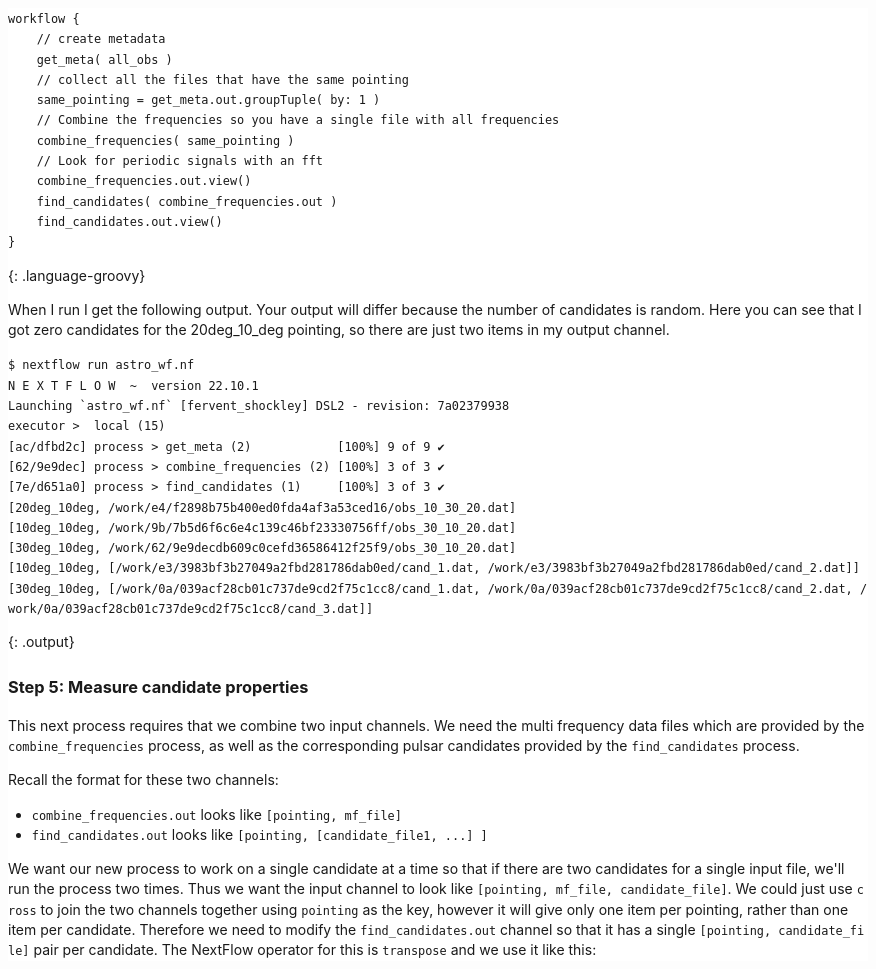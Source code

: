 ~~~
workflow {
    // create metadata
    get_meta( all_obs )
    // collect all the files that have the same pointing
    same_pointing = get_meta.out.groupTuple( by: 1 )
    // Combine the frequencies so you have a single file with all frequencies
    combine_frequencies( same_pointing )
    // Look for periodic signals with an fft
    combine_frequencies.out.view()
    find_candidates( combine_frequencies.out )
    find_candidates.out.view()
}
~~~
{: .language-groovy}

When I run I get the following output.
Your output will differ because the number of candidates is random.
Here you can see that I got zero candidates for the 20deg_10_deg pointing, so there are just two items in my output channel.
~~~
$ nextflow run astro_wf.nf
N E X T F L O W  ~  version 22.10.1
Launching `astro_wf.nf` [fervent_shockley] DSL2 - revision: 7a02379938
executor >  local (15)
[ac/dfbd2c] process > get_meta (2)            [100%] 9 of 9 ✔
[62/9e9dec] process > combine_frequencies (2) [100%] 3 of 3 ✔
[7e/d651a0] process > find_candidates (1)     [100%] 3 of 3 ✔
[20deg_10deg, /work/e4/f2898b75b400ed0fda4af3a53ced16/obs_10_30_20.dat]
[10deg_10deg, /work/9b/7b5d6f6c6e4c139c46bf23330756ff/obs_30_10_20.dat]
[30deg_10deg, /work/62/9e9decdb609c0cefd36586412f25f9/obs_30_10_20.dat]
[10deg_10deg, [/work/e3/3983bf3b27049a2fbd281786dab0ed/cand_1.dat, /work/e3/3983bf3b27049a2fbd281786dab0ed/cand_2.dat]]
[30deg_10deg, [/work/0a/039acf28cb01c737de9cd2f75c1cc8/cand_1.dat, /work/0a/039acf28cb01c737de9cd2f75c1cc8/cand_2.dat, /work/0a/039acf28cb01c737de9cd2f75c1cc8/cand_3.dat]]
~~~
{: .output}


### Step 5: Measure candidate properties
This next process requires that we combine two input channels.
We need the multi frequency data files which are provided by the `combine_frequencies` process, as well as the corresponding pulsar candidates provided by the `find_candidates` process.

Recall the format for these two channels:
- `combine_frequencies.out` looks like `[pointing, mf_file]`
- `find_candidates.out` looks like `[pointing, [candidate_file1, ...] ]`

We want our new process to work on a single candidate at a time so that if there are two candidates for a single input file, we'll run the process two times.
Thus we want the input channel to look like `[pointing, mf_file, candidate_file]`.
We could just use `cross` to join the two channels together using `pointing` as the key, however it will give only one item per pointing, rather than one item per candidate.
Therefore we need to modify the `find_candidates.out` channel so that it has a single `[pointing, candidate_file]` pair per candidate.
The NextFlow operator for this is `transpose` and we use it like this:
